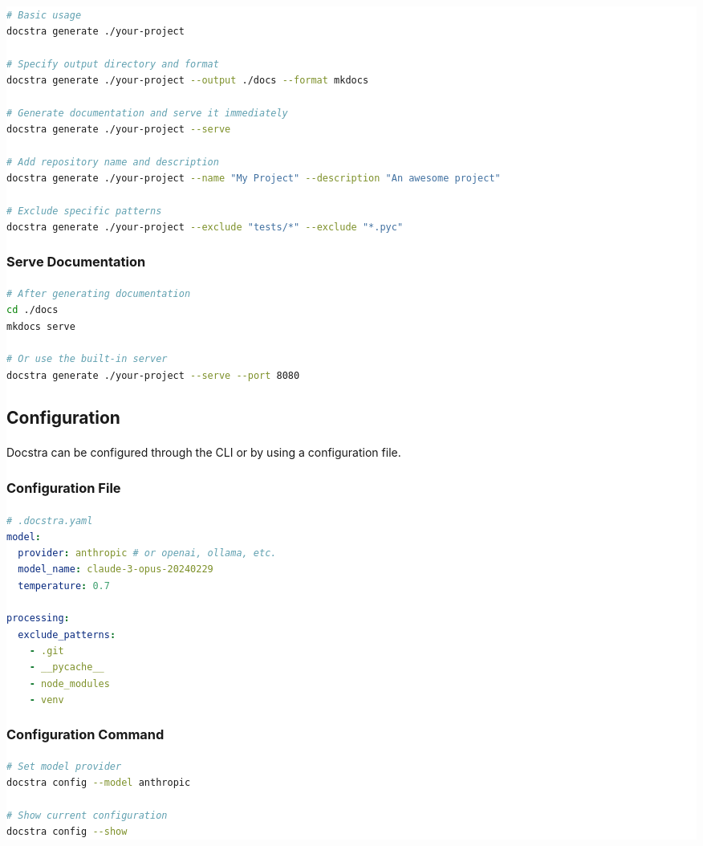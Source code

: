 ```bash
# Basic usage
docstra generate ./your-project

# Specify output directory and format
docstra generate ./your-project --output ./docs --format mkdocs

# Generate documentation and serve it immediately
docstra generate ./your-project --serve

# Add repository name and description
docstra generate ./your-project --name "My Project" --description "An awesome project"

# Exclude specific patterns
docstra generate ./your-project --exclude "tests/*" --exclude "*.pyc"
```

### Serve Documentation

```bash
# After generating documentation
cd ./docs
mkdocs serve

# Or use the built-in server
docstra generate ./your-project --serve --port 8080
```

## Configuration

Docstra can be configured through the CLI or by using a configuration file.

### Configuration File

```yaml
# .docstra.yaml
model:
  provider: anthropic # or openai, ollama, etc.
  model_name: claude-3-opus-20240229
  temperature: 0.7

processing:
  exclude_patterns:
    - .git
    - __pycache__
    - node_modules
    - venv
```

### Configuration Command

```bash
# Set model provider
docstra config --model anthropic

# Show current configuration
docstra config --show
```
